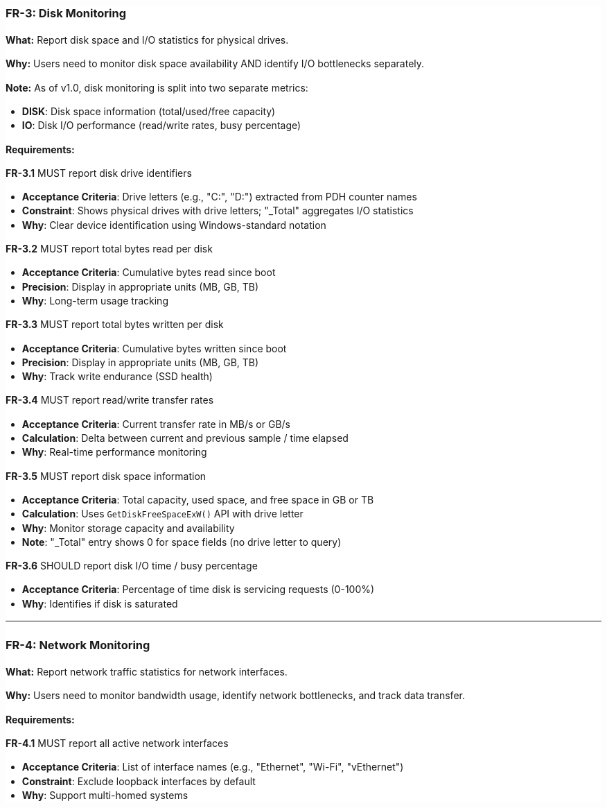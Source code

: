 
### FR-3: Disk Monitoring

**What:** Report disk space and I/O statistics for physical drives.

**Why:** Users need to monitor disk space availability AND identify I/O bottlenecks separately.

**Note:** As of v1.0, disk monitoring is split into two separate metrics:
- **DISK**: Disk space information (total/used/free capacity)
- **IO**: Disk I/O performance (read/write rates, busy percentage)

**Requirements:**

**FR-3.1** MUST report disk drive identifiers
- **Acceptance Criteria**: Drive letters (e.g., "C:", "D:") extracted from PDH counter names
- **Constraint**: Shows physical drives with drive letters; "_Total" aggregates I/O statistics
- **Why**: Clear device identification using Windows-standard notation

**FR-3.2** MUST report total bytes read per disk
- **Acceptance Criteria**: Cumulative bytes read since boot
- **Precision**: Display in appropriate units (MB, GB, TB)
- **Why**: Long-term usage tracking

**FR-3.3** MUST report total bytes written per disk
- **Acceptance Criteria**: Cumulative bytes written since boot
- **Precision**: Display in appropriate units (MB, GB, TB)
- **Why**: Track write endurance (SSD health)

**FR-3.4** MUST report read/write transfer rates
- **Acceptance Criteria**: Current transfer rate in MB/s or GB/s
- **Calculation**: Delta between current and previous sample / time elapsed
- **Why**: Real-time performance monitoring

**FR-3.5** MUST report disk space information
- **Acceptance Criteria**: Total capacity, used space, and free space in GB or TB
- **Calculation**: Uses `GetDiskFreeSpaceExW()` API with drive letter
- **Why**: Monitor storage capacity and availability
- **Note**: "_Total" entry shows 0 for space fields (no drive letter to query)

**FR-3.6** SHOULD report disk I/O time / busy percentage
- **Acceptance Criteria**: Percentage of time disk is servicing requests (0-100%)
- **Why**: Identifies if disk is saturated

---

### FR-4: Network Monitoring

**What:** Report network traffic statistics for network interfaces.

**Why:** Users need to monitor bandwidth usage, identify network bottlenecks, and track data transfer.

**Requirements:**

**FR-4.1** MUST report all active network interfaces
- **Acceptance Criteria**: List of interface names (e.g., "Ethernet", "Wi-Fi", "vEthernet")
- **Constraint**: Exclude loopback interfaces by default
- **Why**: Support multi-homed systems
